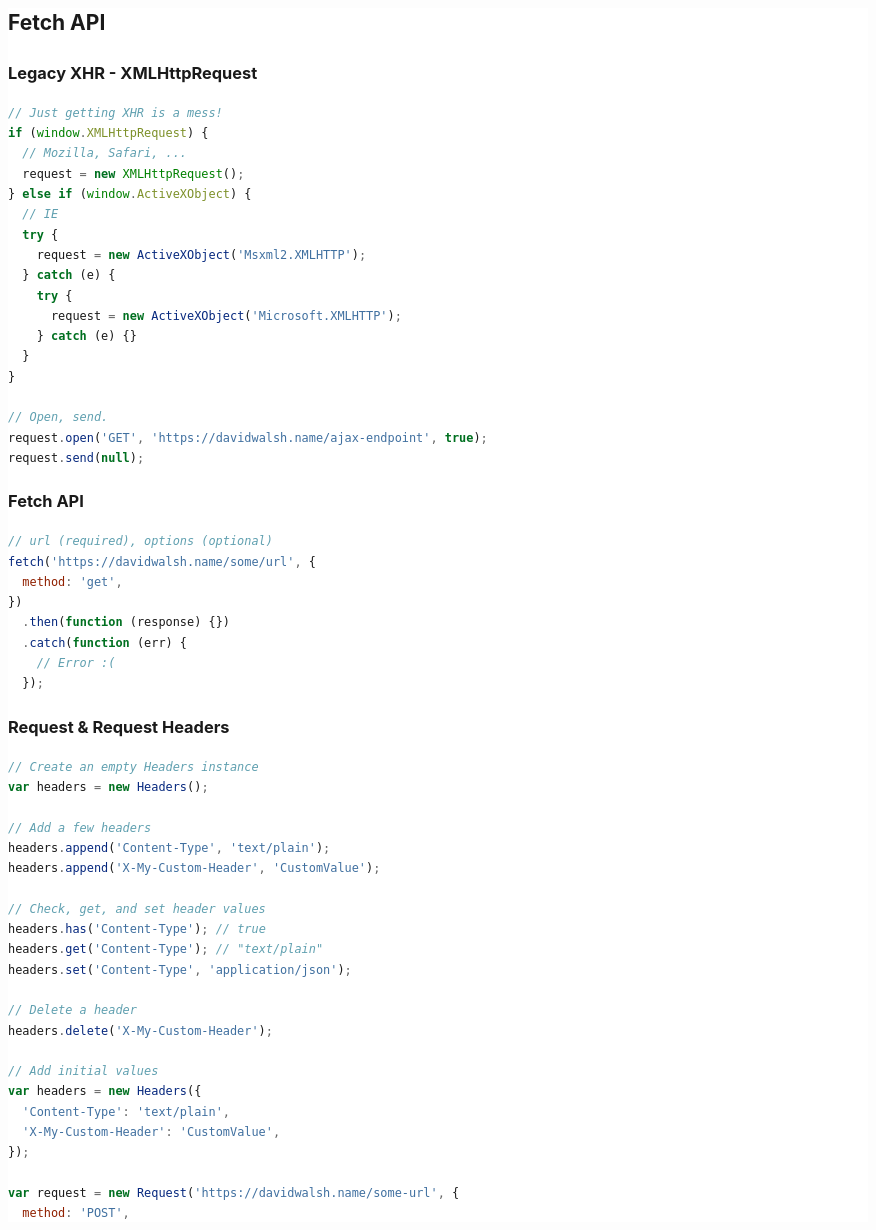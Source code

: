 ## Fetch API

### Legacy XHR - XMLHttpRequest

```js
// Just getting XHR is a mess!
if (window.XMLHttpRequest) {
  // Mozilla, Safari, ...
  request = new XMLHttpRequest();
} else if (window.ActiveXObject) {
  // IE
  try {
    request = new ActiveXObject('Msxml2.XMLHTTP');
  } catch (e) {
    try {
      request = new ActiveXObject('Microsoft.XMLHTTP');
    } catch (e) {}
  }
}

// Open, send.
request.open('GET', 'https://davidwalsh.name/ajax-endpoint', true);
request.send(null);
```

### Fetch API

```js
// url (required), options (optional)
fetch('https://davidwalsh.name/some/url', {
  method: 'get',
})
  .then(function (response) {})
  .catch(function (err) {
    // Error :(
  });
```

### Request & Request Headers

```js
// Create an empty Headers instance
var headers = new Headers();

// Add a few headers
headers.append('Content-Type', 'text/plain');
headers.append('X-My-Custom-Header', 'CustomValue');

// Check, get, and set header values
headers.has('Content-Type'); // true
headers.get('Content-Type'); // "text/plain"
headers.set('Content-Type', 'application/json');

// Delete a header
headers.delete('X-My-Custom-Header');

// Add initial values
var headers = new Headers({
  'Content-Type': 'text/plain',
  'X-My-Custom-Header': 'CustomValue',
});

var request = new Request('https://davidwalsh.name/some-url', {
  method: 'POST',
```